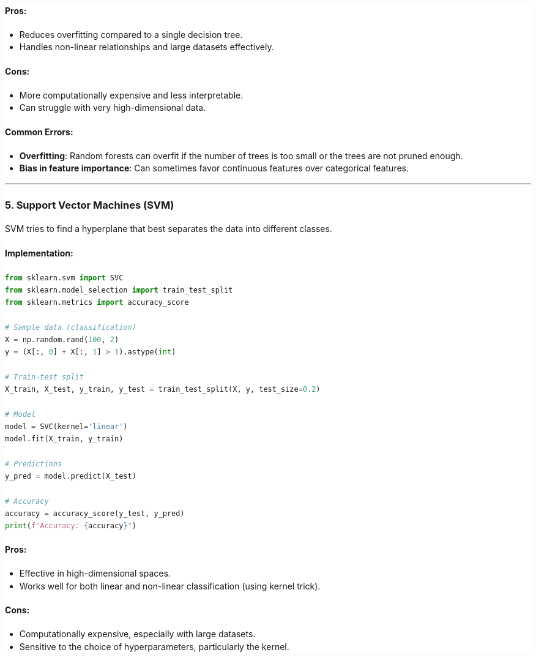 #### Pros:
- Reduces overfitting compared to a single decision tree.
- Handles non-linear relationships and large datasets effectively.

#### Cons:
- More computationally expensive and less interpretable.
- Can struggle with very high-dimensional data.

#### Common Errors:
- **Overfitting**: Random forests can overfit if the number of trees is too small or the trees are not pruned enough.
- **Bias in feature importance**: Can sometimes favor continuous features over categorical features.

---

### 5. **Support Vector Machines (SVM)**
SVM tries to find a hyperplane that best separates the data into different classes.

#### Implementation:
```python
from sklearn.svm import SVC
from sklearn.model_selection import train_test_split
from sklearn.metrics import accuracy_score

# Sample data (classification)
X = np.random.rand(100, 2)
y = (X[:, 0] + X[:, 1] > 1).astype(int)

# Train-test split
X_train, X_test, y_train, y_test = train_test_split(X, y, test_size=0.2)

# Model
model = SVC(kernel='linear')
model.fit(X_train, y_train)

# Predictions
y_pred = model.predict(X_test)

# Accuracy
accuracy = accuracy_score(y_test, y_pred)
print(f"Accuracy: {accuracy}")
```

#### Pros:
- Effective in high-dimensional spaces.
- Works well for both linear and non-linear classification (using kernel trick).

#### Cons:
- Computationally expensive, especially with large datasets.
- Sensitive to the choice of hyperparameters, particularly the kernel.
